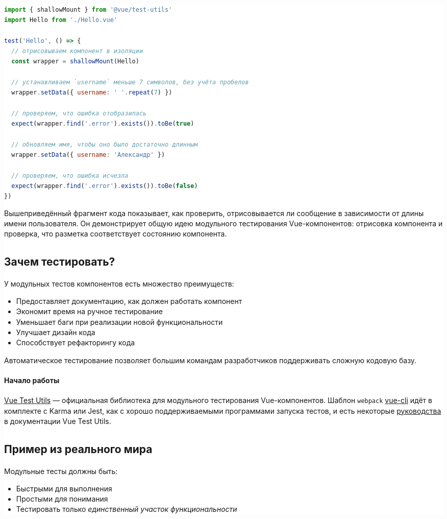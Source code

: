 ```js
import { shallowMount } from '@vue/test-utils'
import Hello from './Hello.vue'

test('Hello', () => {
  // отрисовываем компонент в изоляции
  const wrapper = shallowMount(Hello)

  // устанавливаем `username` меньше 7 символов, без учёта пробелов
  wrapper.setData({ username: ' '.repeat(7) })

  // проверяем, что ошибка отобразилась
  expect(wrapper.find('.error').exists()).toBe(true)

  // обновляем имя, чтобы оно было достаточно длинным
  wrapper.setData({ username: 'Александр' })

  // проверяем, что ошибка исчезла
  expect(wrapper.find('.error').exists()).toBe(false)
})
```

Вышеприведённый фрагмент кода показывает, как проверить, отрисовывается ли сообщение в зависимости от длины имени пользователя. Он демонстрирует общую идею модульного тестирования Vue-компонентов: отрисовка компонента и проверка, что разметка соответствует состоянию компонента.

## Зачем тестировать?

У модульных тестов компонентов есть множество преимуществ:

- Предоставляет документацию, как должен работать компонент
- Экономит время на ручное тестирование
- Уменьшает баги при реализации новой функциональности
- Улучшает дизайн кода
- Способствует рефакторингу кода

Автоматическое тестирование позволяет большим командам разработчиков поддерживать сложную кодовую базу.

#### Начало работы

[Vue Test Utils](https://github.com/vuejs/vue-test-utils) — официальная библиотека для модульного тестирования Vue-компонентов. Шаблон `webpack` [vue-cli](https://github.com/vuejs/vue-cli) идёт в комплекте с Karma или Jest, как с хорошо поддерживаемыми программами запуска тестов, и есть некоторые [руководства](https://vue-test-utils.vuejs.org/ru/guides/) в документации Vue Test Utils.

## Пример из реального мира

Модульные тесты должны быть:

- Быстрыми для выполнения
- Простыми для понимания
- Тестировать только _единственный участок функциональности_
